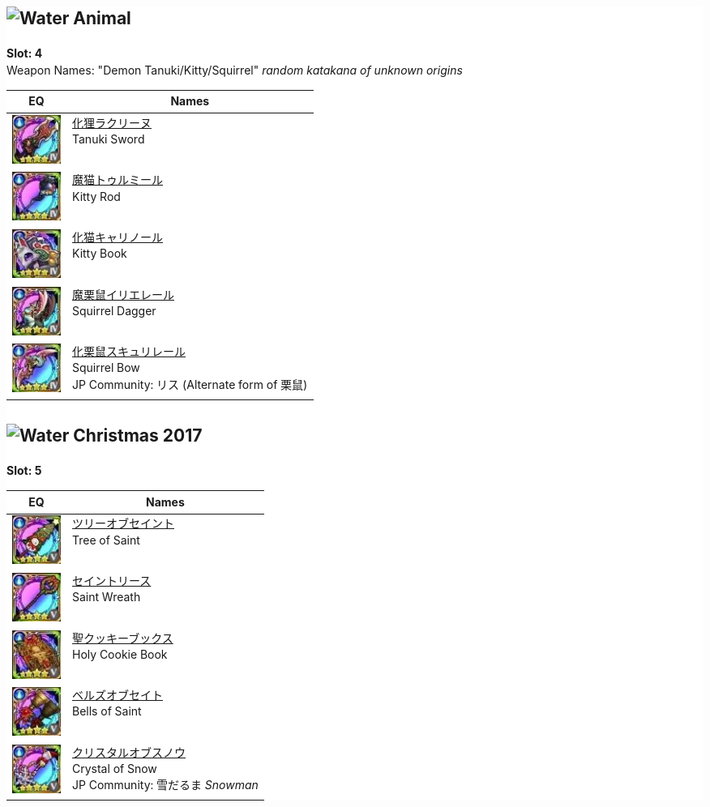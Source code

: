 ## <img src="https://caelum.s-ul.eu/Ei5MWQfu.png" width="25" alt="Water"> Animal
**Slot: 4**<br>Weapon Names: "Demon Tanuki/Kitty/Squirrel" *random katakana of unknown origins*

EQ | Names
:-:|---
<img src="https://raw.githubusercontent.com/caelumff/bdfeguides/master/icons/KNG2-5.jpg" width="60" alt="Sword"> | <a href="list-weapons.md#-water-swords">化狸ラクリーヌ</a><br>Tanuki Sword
<img src="https://raw.githubusercontent.com/caelumff/bdfeguides/master/icons/BLM2-5.jpg" width="60" alt="Rod"> | <a href="list-weapons.md#-water-rods">魔猫トゥルミール</a><br>Kitty Rod
<img src="https://raw.githubusercontent.com/caelumff/bdfeguides/master/icons/WHM2-5.jpg" width="60" alt="Book"> | <a href="list-weapons.md#-water-books">化猫キャリノール</a><br>Kitty Book
<img src="https://raw.githubusercontent.com/caelumff/bdfeguides/master/icons/THF2-5.jpg" width="60" alt="Dagger"> | <a href="list-weapons.md#-water-daggers">魔栗鼠イリエレール</a><br>Squirrel Dagger
<img src="https://raw.githubusercontent.com/caelumff/bdfeguides/master/icons/RNG2-5.jpg" width="60" alt="Bow"> | <a href="list-weapons.md#-water-bows">化栗鼠スキュリレール</a><br>Squirrel Bow<br>JP Community: リス (Alternate form of 栗鼠)

## <img src="https://caelum.s-ul.eu/Ei5MWQfu.png" width="25" alt="Water"> Christmas 2017
**Slot: 5**

EQ | Names
:-:|---
<img src="https://raw.githubusercontent.com/caelumff/bdfeguides/master/icons/KNG2-6.jpg" width="60" alt="Sword"> | <a href="list-weapons.md#-water-swords">ツリーオブセイント</a><br>Tree of Saint
<img src="https://raw.githubusercontent.com/caelumff/bdfeguides/master/icons/BLM2-6.jpg" width="60" alt="Rod"> | <a href="list-weapons.md#-water-rods">セイントリース</a><br>Saint Wreath
<img src="https://raw.githubusercontent.com/caelumff/bdfeguides/master/icons/WHM2-6.jpg" width="60" alt="Book"> | <a href="list-weapons.md#-water-books">聖クッキーブックス</a><br>Holy Cookie Book
<img src="https://raw.githubusercontent.com/caelumff/bdfeguides/master/icons/THF2-6.jpg" width="60" alt="Dagger"> | <a href="list-weapons.md#-water-daggers">ベルズオブセイト</a><br>Bells of Saint
<img src="https://raw.githubusercontent.com/caelumff/bdfeguides/master/icons/RNG2-6.jpg" width="60" alt="Bow"> | <a href="list-weapons.md#-water-bows">クリスタルオブスノウ</a><br>Crystal of Snow<br>JP Community: 雪だるま *Snowman*
